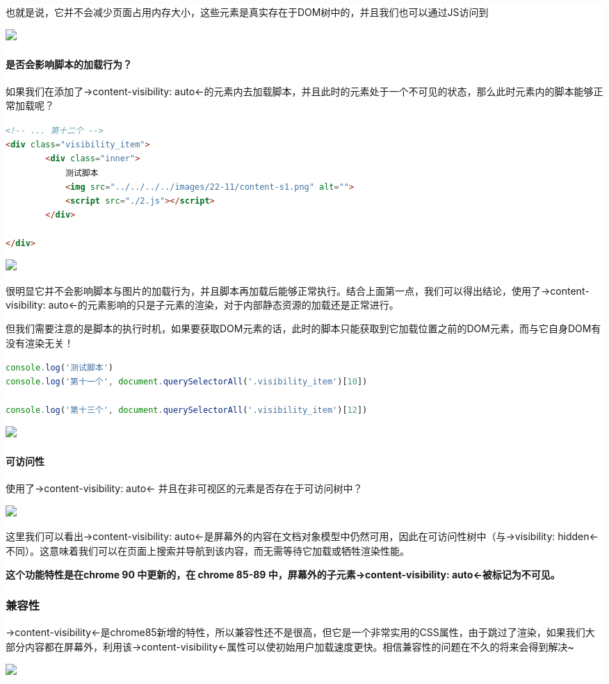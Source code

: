 也就是说，它并不会减少页面占用内存大小，这些元素是真实存在于DOM树中的，并且我们也可以通过JS访问到

<img src="https://cdn.chenyingshuang.cn/blog/css/LiangXingCSSRangYeMianTiShengLiaoJin7BeiXuanRanXingNen/12.jpg" />

#### 是否会影响脚本的加载行为？

如果我们在添加了->content-visibility: auto<-的元素内去加载脚本，并且此时的元素处于一个不可见的状态，那么此时元素内的脚本能够正常加载呢？

```html
<!-- ... 第十二个 -->
<div class="visibility_item">
        <div class="inner">
            测试脚本
            <img src="../../../../images/22-11/content-s1.png" alt="">
            <script src="./2.js"></script>
        </div>
        
</div>
```

<img src="https://cdn.chenyingshuang.cn/blog/css/LiangXingCSSRangYeMianTiShengLiaoJin7BeiXuanRanXingNen/13.jpg" />

很明显它并不会影响脚本与图片的加载行为，并且脚本再加载后能够正常执行。结合上面第一点，我们可以得出结论，使用了->content-visibility: auto<-的元素影响的只是子元素的渲染，对于内部静态资源的加载还是正常进行。

但我们需要注意的是脚本的执行时机，如果要获取DOM元素的话，此时的脚本只能获取到它加载位置之前的DOM元素，而与它自身DOM有没有渲染无关！

```js
console.log('测试脚本')
console.log('第十一个', document.querySelectorAll('.visibility_item')[10])

console.log('第十三个', document.querySelectorAll('.visibility_item')[12])
```

<img src="https://cdn.chenyingshuang.cn/blog/css/LiangXingCSSRangYeMianTiShengLiaoJin7BeiXuanRanXingNen/14.jpg" />

#### 可访问性

使用了->content-visibility: auto<- 并且在非可视区的元素是否存在于可访问树中？

<img src="https://cdn.chenyingshuang.cn/blog/css/LiangXingCSSRangYeMianTiShengLiaoJin7BeiXuanRanXingNen/15.jpg" />

这里我们可以看出->content-visibility: auto<-是屏幕外的内容在文档对象模型中仍然可用，因此在可访问性树中（与->visibility: hidden<-不同）。这意味着我们可以在页面上搜索并导航到该内容，而无需等待它加载或牺牲渲染性能。

**这个功能特性是在chrome 90 中更新的，在 chrome 85-89 中，屏幕外的子元素->content-visibility: auto<-被标记为不可见。**

### 兼容性

->content-visibility<-是chrome85新增的特性，所以兼容性还不是很高，但它是一个非常实用的CSS属性，由于跳过了渲染，如果我们大部分内容都在屏幕外，利用该->content-visibility<-属性可以使初始用户加载速度更快。相信兼容性的问题在不久的将来会得到解决~

<img src="https://cdn.chenyingshuang.cn/blog/css/LiangXingCSSRangYeMianTiShengLiaoJin7BeiXuanRanXingNen/16.jpg" />